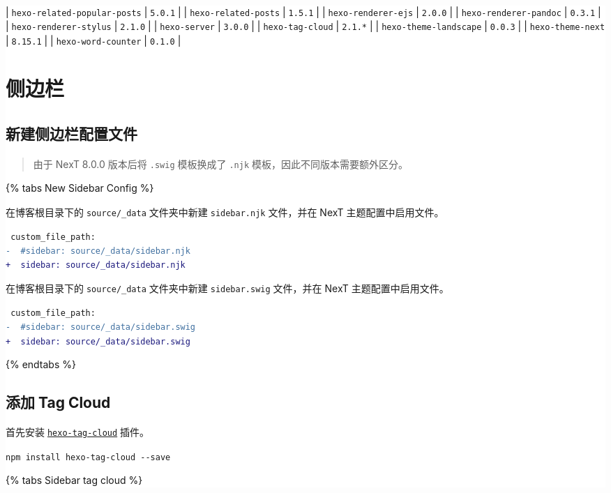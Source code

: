 | `hexo-related-popular-posts` | `5.0.1`  |
|     `hexo-related-posts`     | `1.5.1`  |
|     `hexo-renderer-ejs`      | `2.0.0`  |
|    `hexo-renderer-pandoc`    | `0.3.1`  |
|    `hexo-renderer-stylus`    | `2.1.0`  |
|        `hexo-server`         | `3.0.0`  |
|       `hexo-tag-cloud`       | `2.1.*`  |
|    `hexo-theme-landscape`    | `0.0.3`  |
|      `hexo-theme-next`       | `8.15.1` |
|     `hexo-word-counter`      | `0.1.0`  |

# 侧边栏

## 新建侧边栏配置文件

> 由于 NexT 8.0.0 版本后将 `.swig` 模板换成了 `.njk` 模板，因此不同版本需要额外区分。

{% tabs New Sidebar Config %}

在博客根目录下的 `source/_data` 文件夹中新建 `sidebar.njk` 文件，并在 NexT 主题配置中启用文件。

``` diff _config.next.yml
 custom_file_path:
-  #sidebar: source/_data/sidebar.njk
+  sidebar: source/_data/sidebar.njk
```



在博客根目录下的 `source/_data` 文件夹中新建 `sidebar.swig` 文件，并在 NexT 主题配置中启用文件。

``` diff _config.next.yml
 custom_file_path:
-  #sidebar: source/_data/sidebar.swig
+  sidebar: source/_data/sidebar.swig
```


{% endtabs %}

## 添加 Tag Cloud

首先安装 [`hexo-tag-cloud`](https://github.com/D0n9X1n/hexo-tag-cloud) 插件。

``` shell
npm install hexo-tag-cloud --save
```

{% tabs Sidebar tag cloud %}
